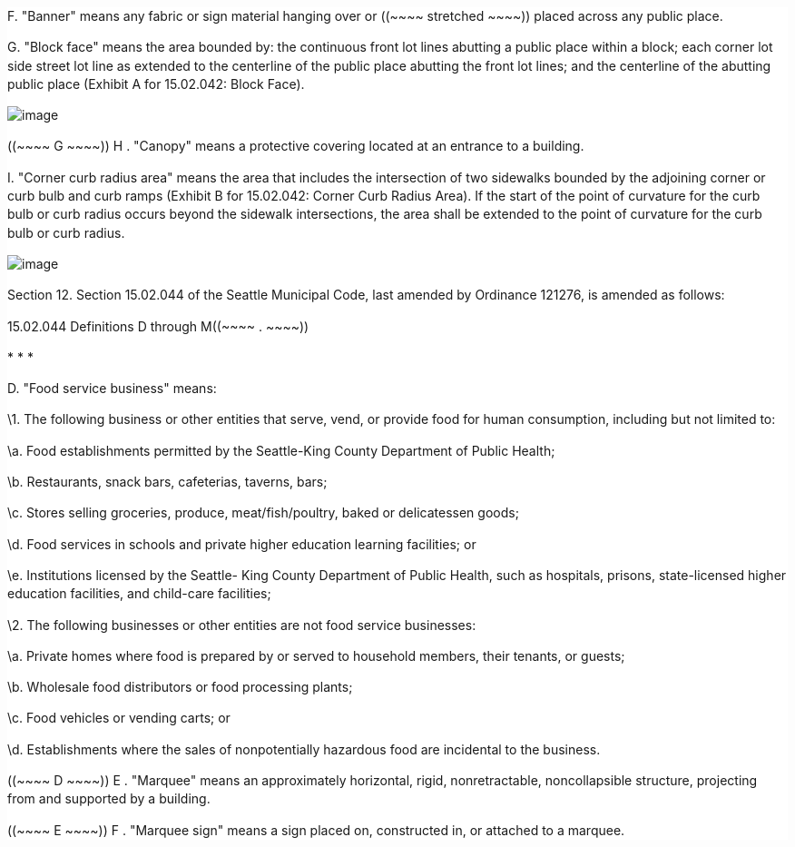 F. "Banner" means any fabric or sign material hanging over or ((~~~~ stretched ~~~~)) placed across any public place.  
  
G. "Block face" means the area bounded by: the continuous front lot lines abutting a public place within a block; each corner lot side street lot line as extended to the centerline of the public place abutting the front lot lines; and the centerline of the abutting public place (Exhibit A for 15.02.042: Block Face).  
  
![image](/~ordpics/117165_exa_1502042.gif)  
  
((~~~~ G ~~~~)) H . "Canopy" means a protective covering located at an entrance to a building.  
  
I. "Corner curb radius area" means the area that includes the intersection of two sidewalks bounded by the adjoining corner or curb bulb and curb ramps (Exhibit B for 15.02.042: Corner Curb Radius Area). If the start of the point of curvature for the curb bulb or curb radius occurs beyond the sidewalk intersections, the area shall be extended to the point of curvature for the curb bulb or curb radius.  
  
![image](/~ordpics/117165_exb_1502042.gif)  
  
Section 12. Section 15.02.044 of the Seattle Municipal Code, last amended by Ordinance 121276, is amended as follows:  
  
15.02.044 Definitions D through M((~~~~ . ~~~~))  
  
\* \* \*  
  
D. "Food service business" means:  
  
\1. The following business or other entities that serve, vend, or provide food for human consumption, including but not limited to:  
  
\a. Food establishments permitted by the Seattle-King County Department of Public Health;  
  
\b. Restaurants, snack bars, cafeterias, taverns, bars;  
  
\c. Stores selling groceries, produce, meat/fish/poultry, baked or delicatessen goods;  
  
\d. Food services in schools and private higher education learning facilities; or  
  
\e. Institutions licensed by the Seattle- King County Department of Public Health, such as hospitals, prisons, state-licensed higher education facilities, and child-care facilities;  
  
\2. The following businesses or other entities are not food service businesses:  
  
\a. Private homes where food is prepared by or served to household members, their tenants, or guests;  
  
\b. Wholesale food distributors or food processing plants;  
  
\c. Food vehicles or vending carts; or  
  
\d. Establishments where the sales of nonpotentially hazardous food are incidental to the business.  
  
((~~~~ D ~~~~)) E . "Marquee" means an approximately horizontal, rigid, nonretractable, noncollapsible structure, projecting from and supported by a building.  
  
((~~~~ E ~~~~)) F . "Marquee sign" means a sign placed on, constructed in, or attached to a marquee.  
  